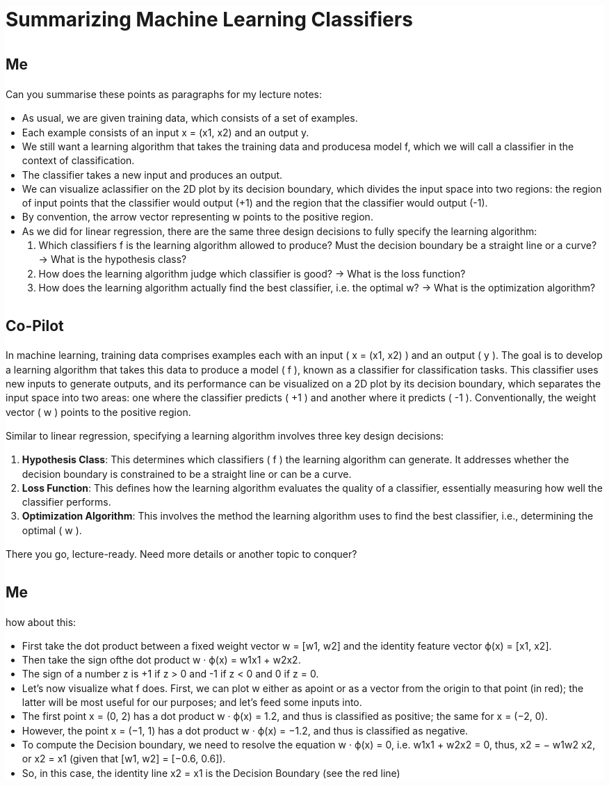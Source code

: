 # Summarizing Machine Learning Classifiers  

## Me
Can you summarise these points as paragraphs for my lecture notes:  

- As usual, we are given training data, which consists of a set of examples.
- Each example consists of an input x = (x1, x2) and an output y.
- We still want a learning algorithm that takes the training data and producesa model f, which we will call a classifier in the context of classification.
- The classifier takes a new input and produces an output.
- We can visualize aclassifier on the 2D plot by its decision boundary, which divides the input space into two regions: the region of input points that the classifier would output (+1) and the region that the classifier would output (-1).
- By convention, the arrow vector representing w points to the positive region.
- As we did for linear regression, there are the same three design decisions to fully specify the learning algorithm:
    1. Which classifiers f is the learning algorithm allowed to produce? Must the decision boundary be a straight line or a curve? → What is the hypothesis class?
    2. How does the learning algorithm judge which classifier is good? → What is the loss function?
    3. How does the learning algorithm actually find the best classifier, i.e. the optimal w? → What is the optimization algorithm?  

## Co-Pilot
In machine learning, training data comprises examples each with an input \( x = (x1, x2) \) and an output \( y \). The goal is to develop a learning algorithm that takes this data to produce a model \( f \), known as a classifier for classification tasks. This classifier uses new inputs to generate outputs, and its performance can be visualized on a 2D plot by its decision boundary, which separates the input space into two areas: one where the classifier predicts \( +1 \) and another where it predicts \( -1 \). Conventionally, the weight vector \( w \) points to the positive region.

Similar to linear regression, specifying a learning algorithm involves three key design decisions:
1. **Hypothesis Class**: This determines which classifiers \( f \) the learning algorithm can generate. It addresses whether the decision boundary is constrained to be a straight line or can be a curve.
2. **Loss Function**: This defines how the learning algorithm evaluates the quality of a classifier, essentially measuring how well the classifier performs.
3. **Optimization Algorithm**: This involves the method the learning algorithm uses to find the best classifier, i.e., determining the optimal \( w \).

There you go, lecture-ready. Need more details or another topic to conquer?  

## Me
how about this:  

- First take the dot product between a fixed weight vector w = [w1, w2] and the identity feature vector ϕ(x) = [x1, x2].
- Then take the sign ofthe dot product w · ϕ(x) = w1x1 + w2x2.
- The sign of a number z is +1 if z > 0 and -1 if z < 0 and 0 if z = 0.
- Let’s now visualize what f does. First, we can plot w either as apoint or as a vector from the origin to that point (in red); the latter will be most useful for our purposes; and let’s feed some inputs into.
- The first point x = (0, 2) has a dot product w · ϕ(x) = 1.2, and thus is classified as positive; the same for x = (−2, 0).
- However, the point x = (−1, 1) has a dot product w · ϕ(x) = −1.2, and thus is classified as negative.
- To compute the Decision boundary, we need to resolve the equation w · ϕ(x) = 0, i.e. w1x1 + w2x2 = 0, thus, x2 = − w1w2 x2, or x2 = x1 (given that [w1, w2] = [−0.6, 0.6]).
- So, in this case, the identity line x2 = x1 is the Decision Boundary (see the red line)  
